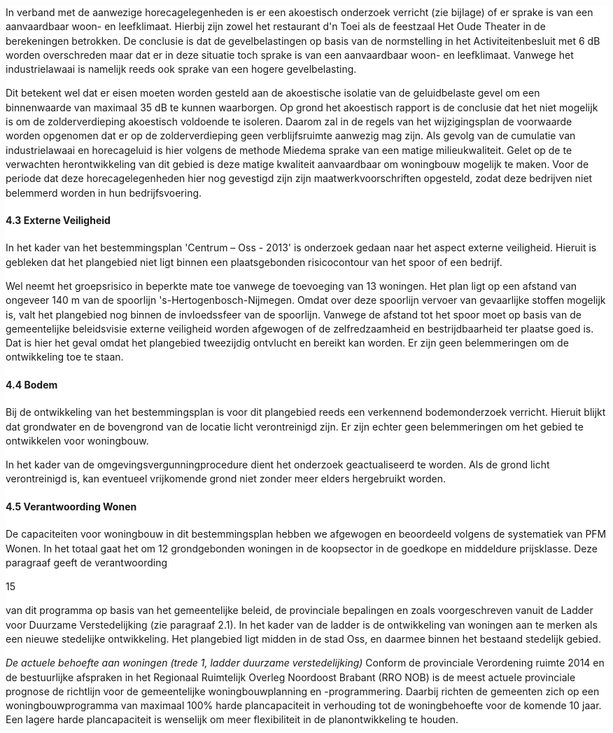 In verband met de aanwezige horecagelegenheden is er een akoestisch onderzoek verricht (zie bijlage) of er sprake is van een aanvaardbaar woon- en leefklimaat. Hierbij zijn zowel het restaurant d'n Toei als de feestzaal Het Oude Theater in de berekeningen betrokken. De conclusie is dat de gevelbelastingen op basis van de normstelling in het Activiteitenbesluit met 6 dB worden overschreden maar dat er in deze situatie toch sprake is van een aanvaardbaar woon- en leefklimaat. Vanwege het industrielawaai is namelijk reeds ook sprake van een hogere gevelbelasting.

Dit betekent wel dat er eisen moeten worden gesteld aan de akoestische isolatie van de geluidbelaste gevel om een binnenwaarde van maximaal 35 dB te kunnen waarborgen. Op grond het akoestisch rapport is de conclusie dat het niet mogelijk is om de zolderverdieping akoestisch voldoende te isoleren. Daarom zal in de regels van het wijzigingsplan de voorwaarde worden opgenomen dat er op de zolderverdieping geen verblijfsruimte aanwezig mag zijn. Als gevolg van de cumulatie van industrielawaai en horecageluid is hier volgens de methode Miedema sprake van een matige milieukwaliteit. Gelet op de te verwachten herontwikkeling van dit gebied is deze matige kwaliteit aanvaardbaar om woningbouw mogelijk te maken. Voor de periode dat deze horecagelegenheden hier nog gevestigd zijn zijn maatwerkvoorschriften opgesteld, zodat deze bedrijven niet belemmerd worden in hun bedrijfsvoering.

#### **4.3 Externe Veiligheid**

In het kader van het bestemmingsplan 'Centrum – Oss - 2013' is onderzoek gedaan naar het aspect externe veiligheid. Hieruit is gebleken dat het plangebied niet ligt binnen een plaatsgebonden risicocontour van het spoor of een bedrijf.

Wel neemt het groepsrisico in beperkte mate toe vanwege de toevoeging van 13 woningen. Het plan ligt op een afstand van ongeveer 140 m van de spoorlijn 's-Hertogenbosch-Nijmegen. Omdat over deze spoorlijn vervoer van gevaarlijke stoffen mogelijk is, valt het plangebied nog binnen de invloedssfeer van de spoorlijn. Vanwege de afstand tot het spoor moet op basis van de gemeentelijke beleidsvisie externe veiligheid worden afgewogen of de zelfredzaamheid en bestrijdbaarheid ter plaatse goed is. Dat is hier het geval omdat het plangebied tweezijdig ontvlucht en bereikt kan worden. Er zijn geen belemmeringen om de ontwikkeling toe te staan.

#### **4.4 Bodem**

Bij de ontwikkeling van het bestemmingsplan is voor dit plangebied reeds een verkennend bodemonderzoek verricht. Hieruit blijkt dat grondwater en de bovengrond van de locatie licht verontreinigd zijn. Er zijn echter geen belemmeringen om het gebied te ontwikkelen voor woningbouw.

In het kader van de omgevingsvergunningprocedure dient het onderzoek geactualiseerd te worden. Als de grond licht verontreinigd is, kan eventueel vrijkomende grond niet zonder meer elders hergebruikt worden.

#### **4.5 Verantwoording Wonen**

De capaciteiten voor woningbouw in dit bestemmingsplan hebben we afgewogen en beoordeeld volgens de systematiek van PFM Wonen. In het totaal gaat het om 12 grondgebonden woningen in de koopsector in de goedkope en middeldure prijsklasse. Deze paragraaf geeft de verantwoording

15

van dit programma op basis van het gemeentelijke beleid, de provinciale bepalingen en zoals voorgeschreven vanuit de Ladder voor Duurzame Verstedelijking (zie paragraaf 2.1). In het kader van de ladder is de ontwikkeling van woningen aan te merken als een nieuwe stedelijke ontwikkeling. Het plangebied ligt midden in de stad Oss, en daarmee binnen het bestaand stedelijk gebied.

*De actuele behoefte aan woningen (trede 1, ladder duurzame verstedelijking)* Conform de provinciale Verordening ruimte 2014 en de bestuurlijke afspraken in het Regionaal Ruimtelijk Overleg Noordoost Brabant (RRO NOB) is de meest actuele provinciale prognose de richtlijn voor de gemeentelijke woningbouwplanning en -programmering. Daarbij richten de gemeenten zich op een woningbouwprogramma van maximaal 100% harde plancapaciteit in verhouding tot de woningbehoefte voor de komende 10 jaar. Een lagere harde plancapaciteit is wenselijk om meer flexibiliteit in de planontwikkeling te houden.
